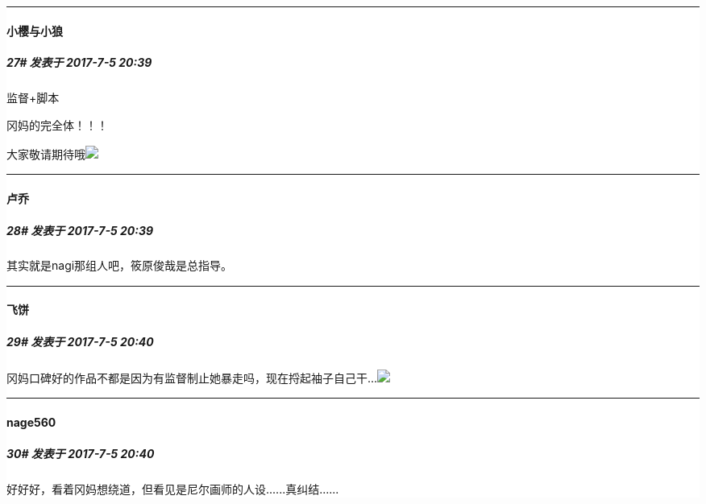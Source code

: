 



-----

####  小樱与小狼  
##### 27#       发表于 2017-7-5 20:39




监督+脚本

冈妈的完全体！！！

大家敬请期待哦<img src="https://static.saraba1st.com/image/smiley/face2017/066.png" referrerpolicy="no-referrer">








-----

####  卢乔  
##### 28#       发表于 2017-7-5 20:39




其实就是nagi那组人吧，筱原俊哉是总指导。







-----

####  飞饼  
##### 29#       发表于 2017-7-5 20:40




冈妈口碑好的作品不都是因为有监督制止她暴走吗，现在捋起袖子自己干...<img src="https://static.saraba1st.com/image/smiley/face2017/001.png" referrerpolicy="no-referrer">







-----

####  nage560  
##### 30#       发表于 2017-7-5 20:40




好好好，看着冈妈想绕道，但看见是尼尔画师的人设......真纠结......


